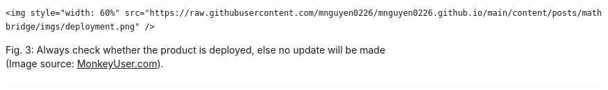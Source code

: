     <img style="width: 60%" src="https://raw.githubusercontent.com/mnguyen0226/mnguyen0226.github.io/main/content/posts/mathbridge/imgs/deployment.png" />
</center>
<figcaption class="img_footer">
    Fig. 3: Always check whether the product is deployed, else no update will be made</br>
    (Image source: 
    <a href="https://www.facebook.com/ismonkeyuser/photos/in-case-you-missed-it-here-is-the-weekend-after-the-deployment-story/2721752794770387/?paipv=0&eav=AfZ2PwoIv78ySAd-HaeD5CDFg6wMQOZ83bOMqjmsfPC9-p2vJXrbr6zWuZmeyRtzJ4g&_rdr" class="img_footer">MonkeyUser.com</a>).
</figcaption>
</br>
